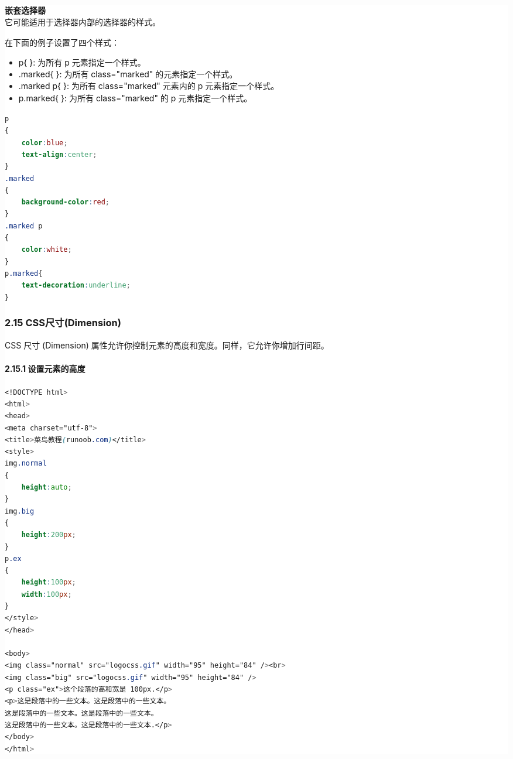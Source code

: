 **嵌套选择器**  
它可能适用于选择器内部的选择器的样式。

在下面的例子设置了四个样式：
+ p{ }: 为所有 p 元素指定一个样式。
+ .marked{ }: 为所有 class="marked" 的元素指定一个样式。
+ .marked p{ }: 为所有 class="marked" 元素内的 p 元素指定一个样式。
+ p.marked{ }: 为所有 class="marked" 的 p 元素指定一个样式。

```css
p
{
    color:blue;
    text-align:center;
}
.marked
{
    background-color:red;
}
.marked p
{
    color:white;
}
p.marked{
    text-decoration:underline;
}
```


### 2.15 CSS尺寸(Dimension)
CSS 尺寸 (Dimension) 属性允许你控制元素的高度和宽度。同样，它允许你增加行间距。

#### 2.15.1 设置元素的高度
```css
<!DOCTYPE html>
<html>
<head>
<meta charset="utf-8"> 
<title>菜鸟教程(runoob.com)</title> 
<style>
img.normal
{
	height:auto;
}
img.big
{
	height:200px;
}
p.ex
{
	height:100px;
	width:100px;
}
</style>
</head>

<body>
<img class="normal" src="logocss.gif" width="95" height="84" /><br>
<img class="big" src="logocss.gif" width="95" height="84" />
<p class="ex">这个段落的高和宽是 100px.</p>
<p>这是段落中的一些文本。这是段落中的一些文本。
这是段落中的一些文本。这是段落中的一些文本。
这是段落中的一些文本。这是段落中的一些文本.</p>
</body>
</html>
```